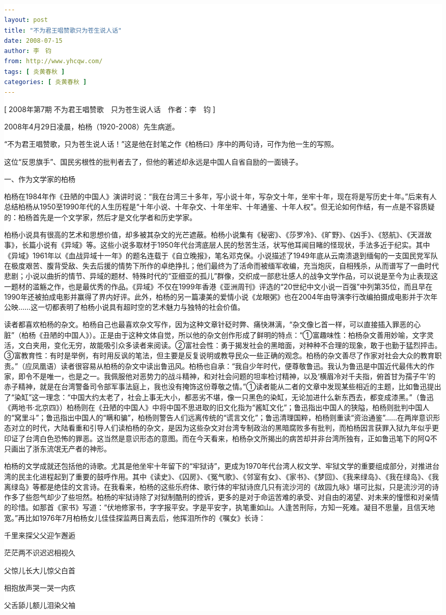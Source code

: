 ```yaml
---
layout: post
title: "不为君王唱赞歌只为苍生说人话"
date: 2008-07-15
author: 李　钧
from: http://www.yhcqw.com/
tags: [ 炎黄春秋 ]
categories: [ 炎黄春秋 ]
---
```



[ 2008年第7期 不为君王唱赞歌　只为苍生说人话　作者：李　钧 ]

2008年4月29日凌晨，柏杨（1920-2008）先生病逝。

“不为君王唱赞歌，只为苍生说人话！”这是他在封笔之作《柏杨曰》序中的两句诗，可作为他一生的写照。

这位“反思旗手”、国民劣根性的批判者去了，但他的著述却永远是中国人自省自励的一面镜子。

一、作为文学家的柏杨


柏杨在1984年作《丑陋的中国人》演讲时说：“我在台湾三十多年，写小说十年，写杂文十年，坐牢十年，现在将是写历史十年。”后来有人总结柏杨从1950至1990年代的人生历程是“十年小说、十年杂文、十年坐牢、十年通鉴、十年人权”。但无论如何作结，有一点是不容质疑的：柏杨首先是一个文学家，然后才是文化学者和历史学家。


柏杨小说具有很高的艺术和思想价值，却多被其杂文的光芒遮蔽。柏杨小说集有《秘密》、《莎罗冷》、《旷野》、《凶手》、《怒航》、《天涯故事》，长篇小说有《异域》等。这些小说多取材于1950年代台湾底层人民的愁苦生活，状写他耳闻目睹的怪现状，手法多近于纪实。其中《异域》1961年以《血战异域十一年》的题名连载于《自立晚报》，笔名邓克保。小说描述了1949年底从云南溃退到缅甸的一支国民党军队在极度艰苦、腹背受敌、失去后援的情势下所作的卓绝挣扎；他们最终为了活命而被缅军收编，充当炮灰，自相残杀，从而谱写了一曲时代悲剧；小说以曲折的情节、异域的题材、特殊时代的“亚细亚的孤儿”群像，交织成一部悲壮感人的战争文学作品，可以说是至今为止表现这一题材的滥觞之作，也是最优秀的作品。《异域》不仅在1999年香港《亚洲周刊》评选的“20世纪中文小说一百强”中列第35位，而且早在1990年还被拍成电影并赢得了界内好评。此外，柏杨的另一篇凄美的爱情小说《龙眼粥》也在2004年由导演李行改编拍摄成电影并于次年公映……这一切都表明了柏杨小说具有超时空的艺术魅力与独特的社会价值。


读者都喜欢柏杨的杂文。柏杨自己也最喜欢杂文写作，因为这种文章针砭时弊、痛快淋漓，“杂文像匕首一样，可以直接插入罪恶的心脏”（柏杨《丑陋的中国人》）。正是由于这种文体自觉，所以他的杂文创作形成了鲜明的特点：“①富趣味性：柏杨杂文善用妙喻，文字灵活，文白夹用，变化无穷，故能吸引众多读者来阅读。②富社会性：勇于揭发社会的黑暗面，对种种不合理的现象，敢于也勤于猛烈抨击。③富教育性：有时是举例，有时用反讽的笔法，但主要是反复说明或教导民众一些正确的观念。柏杨的杂文善尽了作家对社会大众的教育职责。”（应凤凰语）读者很容易从柏杨的杂文中读出鲁迅风。柏杨也自承：“我自少年时代，便尊敬鲁迅。我认为鲁迅是中国近代最伟大的作家，即令不是唯一，也是之一。我佩服他对恶势力的战斗精神，和对社会问题的坦率检讨精神，以及‘横眉冷对千夫指，俯首甘为孺子牛’的赤子精神，就是在台湾警备司令部军事法庭上，我也没有掩饰这份尊敬之情。”①读者能从二者的文章中发现某些相近的主题，比如鲁迅提出了“染缸”这一理念：“中国大约太老了，社会上事无大小，都恶劣不堪，像一只黑色的染缸，无论加进什么新东西去，都变成漆黑。”（鲁迅《两地书·北京四》）柏杨则在《丑陋的中国人》中将中国不思进取的旧文化指为“酱缸文化”；鲁迅指出中国人的狭隘，柏杨则批判中国人的“窝里斗”；鲁迅指出中国人的“瞒和骗”，柏杨则警告人们远离传统的“谎言文化”；鲁迅清理国粹，柏杨则重读“资治通鉴”……在两岸意识形态对立的时代，大陆看重和引导人们读柏杨的杂文，是因为这些杂文对台湾专制政治的黑暗腐败多有批判，而柏杨因言获罪入狱九年似乎更印证了台湾白色恐怖的罪恶。这当然是意识形态的意图。而在今天看来，柏杨杂文所揭出的病苦却并非台湾所独有，正如鲁迅笔下的阿Q不只画出了浙东流氓无产者的神形。


柏杨的文学成就还包括他的诗歌。尤其是他坐牢十年留下的“牢狱诗”，更成为1970年代台湾人权文学、牢狱文学的重要组成部分，对推进台湾的民主化进程起到了重要的鼓呼作用。其中《读史》、《囚房》、《冤气歌》、《邻室有女》、《家书》、《梦回》、《我来绿岛》、《我在绿岛》、《我离绿岛》等都是绝佳的文言诗。在我看来，柏杨的这些乐府体、歌行体的牢狱诗庶几只有流沙河的《故园九咏》堪可比拟，只是流沙河的诗作多了些怨气却少了些坦然。柏杨的牢狱诗除了对狱制酷刑的控诉，更多的是对于命运苦难的承受、对自由的渴望、对未来的憧憬和对亲情的珍惜。如那首《家书》写道：“伏地修家书，字字报平安。字是平安字，执笔重如山。人逢苦刑际，方知一死难。凝目不思量，且信天地宽。”再比如1976年7月柏杨女儿佳佳探监两日离去后，他挥泪所作的《嘱女》长诗：

千里来探父父迎乍邂逅

茫茫两不识迟迟相视久

父惊儿长大儿惊父白首

相抱放声哭一哭一内疚

父舌舔儿额儿泪染父袖
